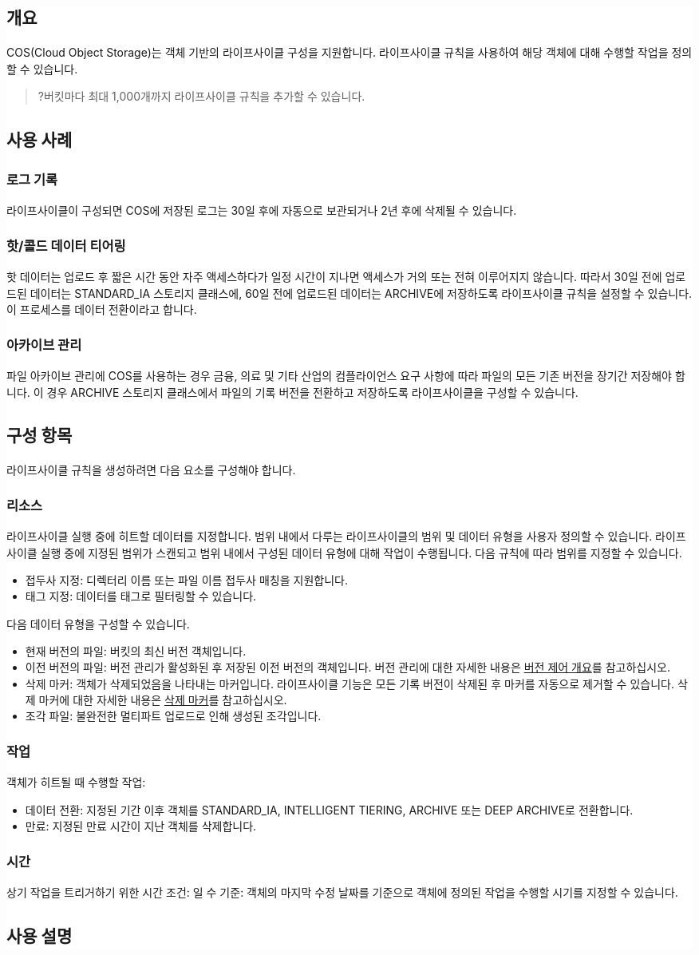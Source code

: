 ## 개요

COS(Cloud Object Storage)는 객체 기반의 라이프사이클 구성을 지원합니다. 라이프사이클 규칙을 사용하여 해당 객체에 대해 수행할 작업을 정의할 수 있습니다.

>?버킷마다 최대 1,000개까지 라이프사이클 규칙을 추가할 수 있습니다.

## 사용 사례

### 로그 기록

라이프사이클이 구성되면 COS에 저장된 로그는 30일 후에 자동으로 보관되거나 2년 후에 삭제될 수 있습니다.

### 핫/콜드 데이터 티어링

핫 데이터는 업로드 후 짧은 시간 동안 자주 액세스하다가 일정 시간이 지나면 액세스가 거의 또는 전혀 이루어지지 않습니다. 따라서 30일 전에 업로드된 데이터는 STANDARD_IA 스토리지 클래스에, 60일 전에 업로드된 데이터는 ARCHIVE에 저장하도록 라이프사이클 규칙을 설정할 수 있습니다. 이 프로세스를 데이터 전환이라고 합니다.

### 아카이브 관리

파일 아카이브 관리에 COS를 사용하는 경우 금융, 의료 및 기타 산업의 컴플라이언스 요구 사항에 따라 파일의 모든 기존 버전을 장기간 저장해야 합니다. 이 경우 ARCHIVE 스토리지 클래스에서 파일의 기록 버전을 전환하고 저장하도록 라이프사이클을 구성할 수 있습니다.

## 구성 항목
라이프사이클 규칙을 생성하려면 다음 요소를 구성해야 합니다.

### 리소스
라이프사이클 실행 중에 히트할 데이터를 지정합니다. 범위 내에서 다루는 라이프사이클의 범위 및 데이터 유형을 사용자 정의할 수 있습니다. 라이프사이클 실행 중에 지정된 범위가 스캔되고 범위 내에서 구성된 데이터 유형에 대해 작업이 수행됩니다. 다음 규칙에 따라 범위를 지정할 수 있습니다.
- 접두사 지정: 디렉터리 이름 또는 파일 이름 접두사 매칭을 지원합니다.
- 태그 지정: 데이터를 태그로 필터링할 수 있습니다.

다음 데이터 유형을 구성할 수 있습니다.
- 현재 버전의 파일: 버킷의 최신 버전 객체입니다.
- 이전 버전의 파일: 버전 관리가 활성화된 후 저장된 이전 버전의 객체입니다. 버전 관리에 대한 자세한 내용은 [버전 제어 개요](https://intl.cloud.tencent.com/document/product/436/19883)를 참고하십시오.
- 삭제 마커: 객체가 삭제되었음을 나타내는 마커입니다. 라이프사이클 기능은 모든 기록 버전이 삭제된 후 마커를 자동으로 제거할 수 있습니다. 삭제 마커에 대한 자세한 내용은 [삭제 마커](https://intl.cloud.tencent.com/document/product/436/36716)를 참고하십시오.
- 조각 파일: 불완전한 멀티파트 업로드로 인해 생성된 조각입니다.


### 작업
객체가 히트될 때 수행할 작업:
- 데이터 전환: 지정된 기간 이후 객체를 STANDARD_IA, INTELLIGENT TIERING, ARCHIVE 또는 DEEP ARCHIVE로 전환합니다.
- 만료: 지정된 만료 시간이 지난 객체를 삭제합니다.


### 시간
상기 작업을 트리거하기 위한 시간 조건:
일 수 기준: 객체의 마지막 수정 날짜를 기준으로 객체에 정의된 작업을 수행할 시기를 지정할 수 있습니다.

## 사용 설명
